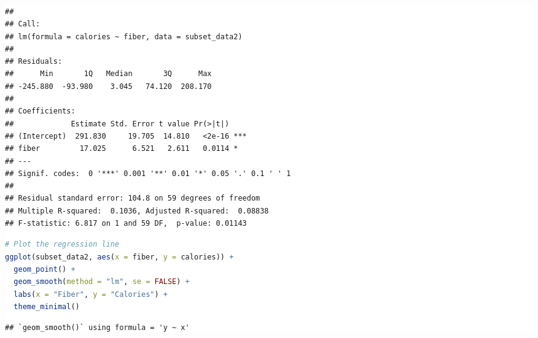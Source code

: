     ## 
    ## Call:
    ## lm(formula = calories ~ fiber, data = subset_data2)
    ## 
    ## Residuals:
    ##      Min       1Q   Median       3Q      Max 
    ## -245.880  -93.980    3.045   74.120  208.170 
    ## 
    ## Coefficients:
    ##             Estimate Std. Error t value Pr(>|t|)    
    ## (Intercept)  291.830     19.705  14.810   <2e-16 ***
    ## fiber         17.025      6.521   2.611   0.0114 *  
    ## ---
    ## Signif. codes:  0 '***' 0.001 '**' 0.01 '*' 0.05 '.' 0.1 ' ' 1
    ## 
    ## Residual standard error: 104.8 on 59 degrees of freedom
    ## Multiple R-squared:  0.1036, Adjusted R-squared:  0.08838 
    ## F-statistic: 6.817 on 1 and 59 DF,  p-value: 0.01143

``` r
# Plot the regression line
ggplot(subset_data2, aes(x = fiber, y = calories)) +
  geom_point() +
  geom_smooth(method = "lm", se = FALSE) +
  labs(x = "Fiber", y = "Calories") +
  theme_minimal()
```

    ## `geom_smooth()` using formula = 'y ~ x'
